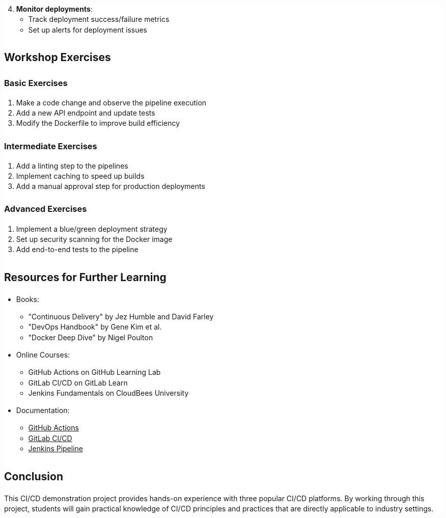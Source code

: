 4. **Monitor deployments**:
   - Track deployment success/failure metrics
   - Set up alerts for deployment issues

## Workshop Exercises

### Basic Exercises
1. Make a code change and observe the pipeline execution
2. Add a new API endpoint and update tests
3. Modify the Dockerfile to improve build efficiency

### Intermediate Exercises
1. Add a linting step to the pipelines
2. Implement caching to speed up builds
3. Add a manual approval step for production deployments

### Advanced Exercises
1. Implement a blue/green deployment strategy
2. Set up security scanning for the Docker image
3. Add end-to-end tests to the pipeline

## Resources for Further Learning

- Books:
  - "Continuous Delivery" by Jez Humble and David Farley
  - "DevOps Handbook" by Gene Kim et al.
  - "Docker Deep Dive" by Nigel Poulton

- Online Courses:
  - GitHub Actions on GitHub Learning Lab
  - GitLab CI/CD on GitLab Learn
  - Jenkins Fundamentals on CloudBees University

- Documentation:
  - [GitHub Actions](https://docs.github.com/en/actions)
  - [GitLab CI/CD](https://docs.gitlab.com/ee/ci/)
  - [Jenkins Pipeline](https://www.jenkins.io/doc/book/pipeline/)

## Conclusion

This CI/CD demonstration project provides hands-on experience with three popular CI/CD platforms. By working through this project, students will gain practical knowledge of CI/CD principles and practices that are directly applicable to industry settings.
